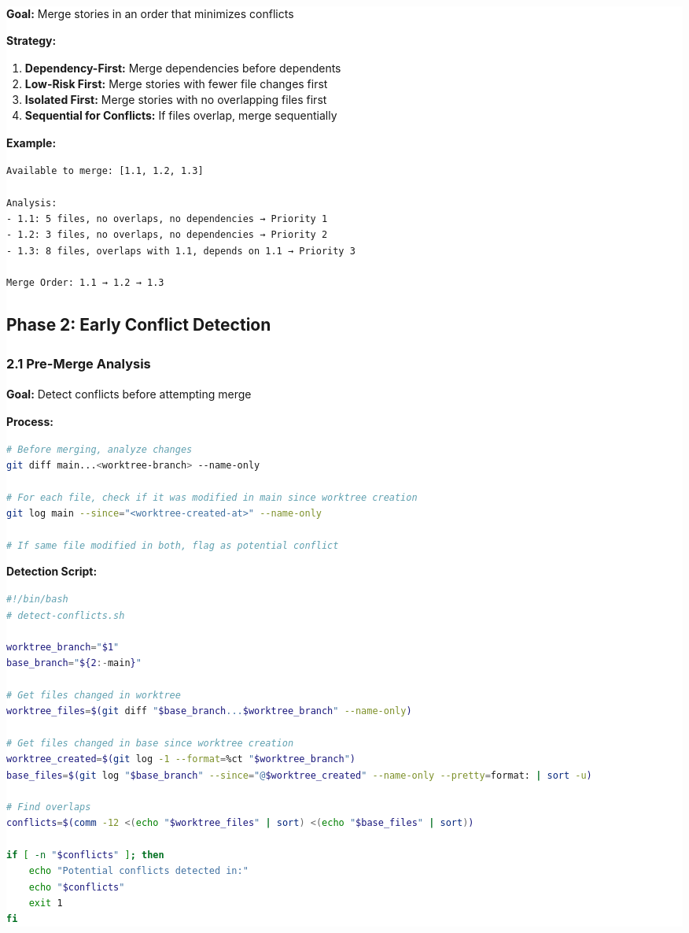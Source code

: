 **Goal:** Merge stories in an order that minimizes conflicts

**Strategy:**
1. **Dependency-First:** Merge dependencies before dependents
2. **Low-Risk First:** Merge stories with fewer file changes first
3. **Isolated First:** Merge stories with no overlapping files first
4. **Sequential for Conflicts:** If files overlap, merge sequentially

**Example:**
```
Available to merge: [1.1, 1.2, 1.3]

Analysis:
- 1.1: 5 files, no overlaps, no dependencies → Priority 1
- 1.2: 3 files, no overlaps, no dependencies → Priority 2
- 1.3: 8 files, overlaps with 1.1, depends on 1.1 → Priority 3

Merge Order: 1.1 → 1.2 → 1.3
```

## Phase 2: Early Conflict Detection

### 2.1 Pre-Merge Analysis

**Goal:** Detect conflicts before attempting merge

**Process:**
```bash
# Before merging, analyze changes
git diff main...<worktree-branch> --name-only

# For each file, check if it was modified in main since worktree creation
git log main --since="<worktree-created-at>" --name-only

# If same file modified in both, flag as potential conflict
```

**Detection Script:**
```bash
#!/bin/bash
# detect-conflicts.sh

worktree_branch="$1"
base_branch="${2:-main}"

# Get files changed in worktree
worktree_files=$(git diff "$base_branch...$worktree_branch" --name-only)

# Get files changed in base since worktree creation
worktree_created=$(git log -1 --format=%ct "$worktree_branch")
base_files=$(git log "$base_branch" --since="@$worktree_created" --name-only --pretty=format: | sort -u)

# Find overlaps
conflicts=$(comm -12 <(echo "$worktree_files" | sort) <(echo "$base_files" | sort))

if [ -n "$conflicts" ]; then
    echo "Potential conflicts detected in:"
    echo "$conflicts"
    exit 1
fi
```
